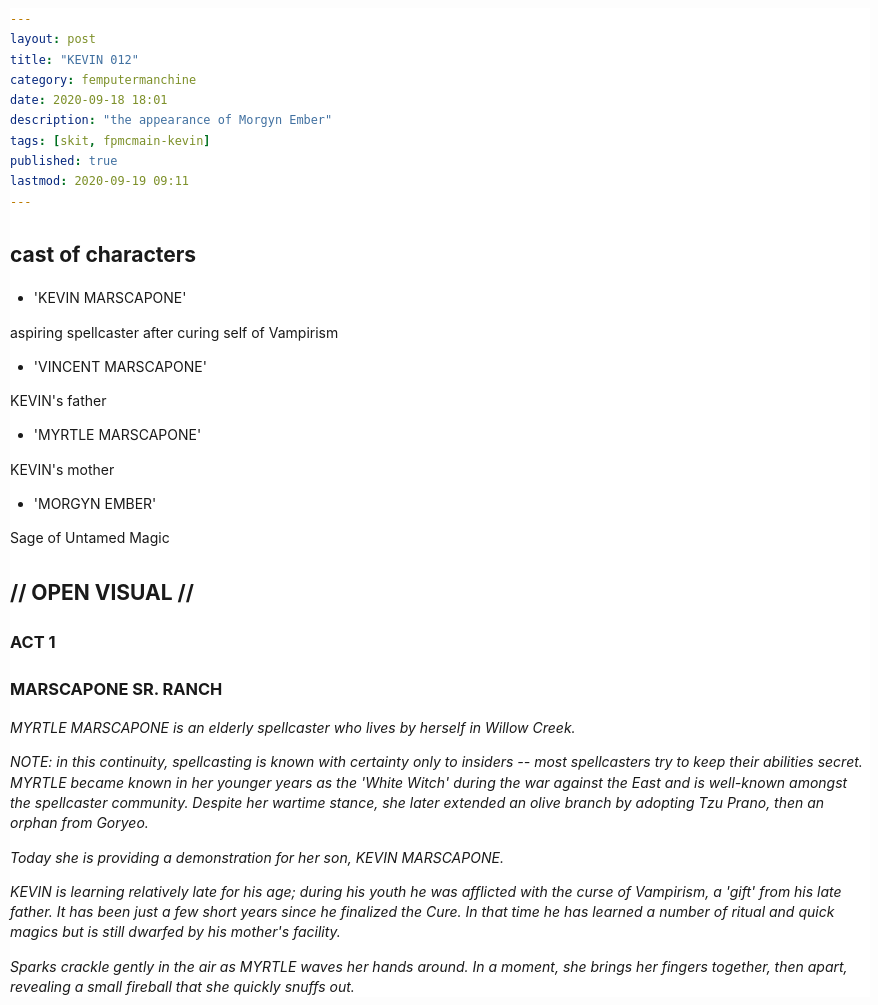 ```yaml
---
layout: post
title: "KEVIN 012"
category: femputermanchine
date: 2020-09-18 18:01
description: "the appearance of Morgyn Ember"
tags: [skit, fpmcmain-kevin]
published: true
lastmod: 2020-09-19 09:11
---
```

[//]: # ( 9/17/20  -added)

## cast of characters
* 'KEVIN MARSCAPONE'

aspiring spellcaster after curing self of Vampirism

* 'VINCENT MARSCAPONE'

KEVIN's father 

* 'MYRTLE MARSCAPONE'

KEVIN's mother

* 'MORGYN EMBER'

Sage of Untamed Magic


## // OPEN VISUAL // ##

### ACT 1 ###

### MARSCAPONE SR. RANCH ###

<I>MYRTLE MARSCAPONE is an elderly spellcaster who lives by herself in Willow Creek. </i>

<i>NOTE: in this continuity, spellcasting is known with certainty only to insiders -- most spellcasters try to keep their abilities secret. MYRTLE became known in her younger years as the 'White Witch' during the war against the East and is well-known amongst the spellcaster community. Despite her wartime stance, she later extended an olive branch by adopting Tzu Prano, then an orphan from Goryeo.</i>

<i>Today she is providing a demonstration for her son, KEVIN MARSCAPONE.</i>

<i>KEVIN is learning relatively late for his age; during his youth he was afflicted with the curse of Vampirism, a 'gift' from his late father. It has been just a few short years since he finalized the Cure. In that time he has learned a number of ritual and quick magics but is still dwarfed by his mother's facility. </i>

<i>Sparks crackle gently in the air as MYRTLE waves her hands around. In a moment, she brings her fingers together, then apart, revealing a small fireball that she quickly snuffs out.</i>

